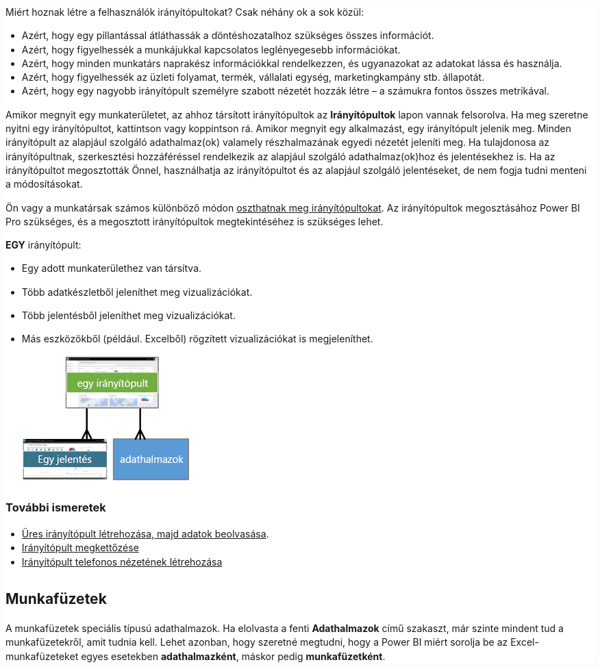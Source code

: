 Miért hoznak létre a felhasználók irányítópultokat?  Csak néhány ok a sok közül:

* Azért, hogy egy pillantással átláthassák a döntéshozatalhoz szükséges összes információt.
* Azért, hogy figyelhessék a munkájukkal kapcsolatos leglényegesebb információkat.
* Azért, hogy minden munkatárs naprakész információkkal rendelkezzen, és ugyanazokat az adatokat lássa és használja.
* Azért, hogy figyelhessék az üzleti folyamat, termék, vállalati egység, marketingkampány stb. állapotát.
* Azért, hogy egy nagyobb irányítópult személyre szabott nézetét hozzák létre – a számukra fontos összes metrikával.

Amikor megnyit egy munkaterületet, az ahhoz társított irányítópultok az **Irányítópultok** lapon vannak felsorolva. Ha meg szeretne nyitni egy irányítópultot, kattintson vagy koppintson rá. Amikor megnyit egy alkalmazást, egy irányítópult jelenik meg.  Minden irányítópult az alapjául szolgáló adathalmaz(ok) valamely részhalmazának egyedi nézetét jeleníti meg.  Ha tulajdonosa az irányítópultnak, szerkesztési hozzáféréssel rendelkezik az alapjául szolgáló adathalmaz(ok)hoz és jelentésekhez is.  Ha az irányítópultot megosztották Önnel, használhatja az irányítópultot és az alapjául szolgáló jelentéseket, de nem fogja tudni menteni a módosításokat.

Ön vagy a munkatársak számos különböző módon [oszthatnak meg irányítópultokat](collaborate-share/service-share-dashboards.md). Az irányítópultok megosztásához Power BI Pro szükséges, és a megosztott irányítópultok megtekintéséhez is szükséges lehet.

**EGY** irányítópult:

* Egy adott munkaterülethez van társítva.
* Több adatkészletből jeleníthet meg vizualizációkat.
* Több jelentésből jeleníthet meg vizualizációkat.
* Más eszközökből (például. Excelből) rögzített vizualizációkat is megjeleníthet.

  ![Kijelölt irányítópult](media/service-basic-concepts/drawing1.png)

### <a name="dig-deeper"></a>További ismeretek
* [Üres irányítópult létrehozása, majd adatok beolvasása](create-reports/service-dashboard-create.md).
* [Irányítópult megkettőzése](create-reports/service-dashboard-copy.md)
* [Irányítópult telefonos nézetének létrehozása](create-reports/service-create-dashboard-mobile-phone-view.md)


## <a name="workbooks"></a>Munkafüzetek
A munkafüzetek speciális típusú adathalmazok. Ha elolvasta a fenti **Adathalmazok** című szakaszt, már szinte mindent tud a munkafüzetekről, amit tudnia kell. Lehet azonban, hogy szeretné megtudni, hogy a Power BI miért sorolja be az Excel-munkafüzeteket egyes esetekben **adathalmazként**, máskor pedig **munkafüzetként**.
